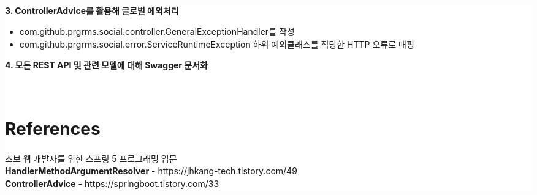 **3. ControllerAdvice를 활용해 글로벌 에외처리**

- com.github.prgrms.social.controller.GeneralExceptionHandler를 작성
- com.github.prgrms.social.error.ServiceRuntimeException 하위 예외클래스를 적당한 HTTP 오류로 매핑

**4. 모든 REST API 및 관련 모델에 대해 Swagger 문서화**

<br>

# References

초보 웹 개발자를 위한 스프링 5 프로그래밍 입문<br>
**HandlerMethodArgumentResolver** - https://jhkang-tech.tistory.com/49 <br>
**ControllerAdvice** - https://springboot.tistory.com/33
